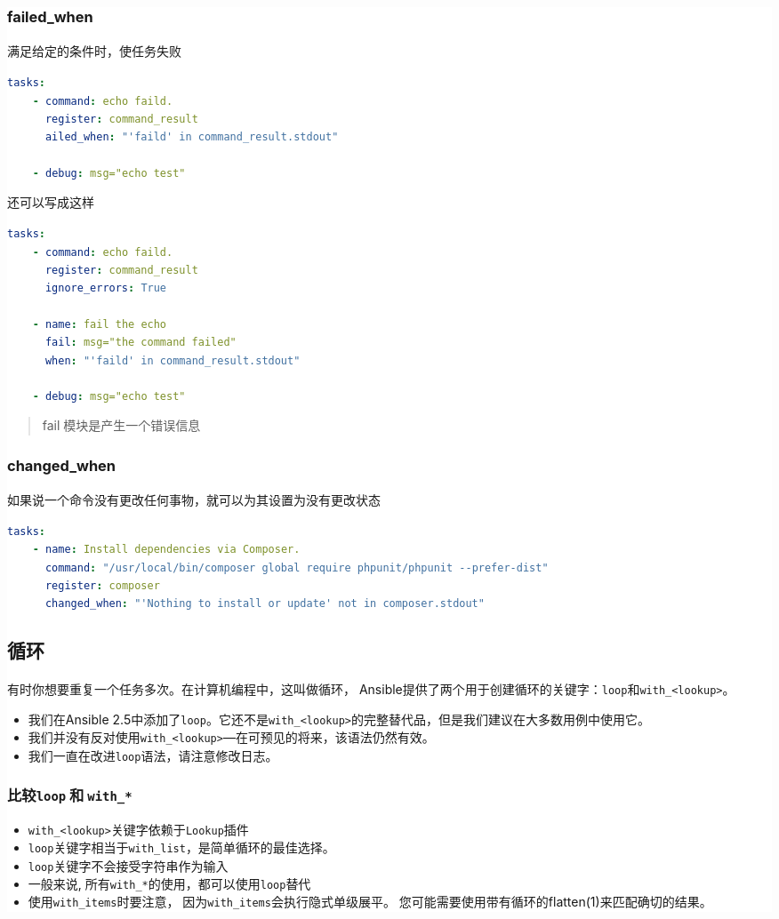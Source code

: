 ### failed_when

满足给定的条件时，使任务失败

```yaml
tasks:
    - command: echo faild.
      register: command_result
      ailed_when: "'faild' in command_result.stdout"
    
    - debug: msg="echo test"
```

还可以写成这样

```yaml
tasks:
    - command: echo faild.
      register: command_result
      ignore_errors: True

    - name: fail the echo
      fail: msg="the command failed"
      when: "'faild' in command_result.stdout"

    - debug: msg="echo test"
```

> fail 模块是产生一个错误信息

### changed_when

如果说一个命令没有更改任何事物，就可以为其设置为没有更改状态

```yaml
tasks:
    - name: Install dependencies via Composer.
      command: "/usr/local/bin/composer global require phpunit/phpunit --prefer-dist"
      register: composer
      changed_when: "'Nothing to install or update' not in composer.stdout"
```

## 循环

有时你想要重复一个任务多次。在计算机编程中，这叫做循环， Ansible提供了两个用于创建循环的关键字：`loop`和`with_<lookup>`。 

-  我们在Ansible 2.5中添加了`loop`。它还不是`with_<lookup>`的完整替代品，但是我们建议在大多数用例中使用它。 
- 我们并没有反对使用`with_<lookup>`—在可预见的将来，该语法仍然有效。
- 我们一直在改进`loop`语法，请注意修改日志。

### 比较`loop` 和 `with_*`

- `with_<lookup>`关键字依赖于`Lookup`插件
- `loop`关键字相当于`with_list`，是简单循环的最佳选择。
- `loop`关键字不会接受字符串作为输入 
- 一般来说, 所有`with_*`的使用，都可以使用`loop`替代
- 使用` with_items `时要注意， 因为`with_items`会执行隐式单级展平。 您可能需要使用带有循环的flatten(1)来匹配确切的结果。

